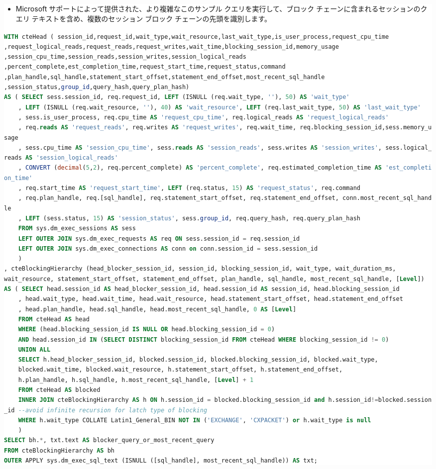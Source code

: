 * Microsoft サポートによって提供された、より複雑なこのサンプル クエリを実行して、ブロック チェーンに含まれるセッションのクエリ テキストを含め、複数のセッション ブロック チェーンの先頭を識別します。

```sql
WITH cteHead ( session_id,request_id,wait_type,wait_resource,last_wait_type,is_user_process,request_cpu_time
,request_logical_reads,request_reads,request_writes,wait_time,blocking_session_id,memory_usage
,session_cpu_time,session_reads,session_writes,session_logical_reads
,percent_complete,est_completion_time,request_start_time,request_status,command
,plan_handle,sql_handle,statement_start_offset,statement_end_offset,most_recent_sql_handle
,session_status,group_id,query_hash,query_plan_hash) 
AS ( SELECT sess.session_id, req.request_id, LEFT (ISNULL (req.wait_type, ''), 50) AS 'wait_type'
    , LEFT (ISNULL (req.wait_resource, ''), 40) AS 'wait_resource', LEFT (req.last_wait_type, 50) AS 'last_wait_type'
    , sess.is_user_process, req.cpu_time AS 'request_cpu_time', req.logical_reads AS 'request_logical_reads'
    , req.reads AS 'request_reads', req.writes AS 'request_writes', req.wait_time, req.blocking_session_id,sess.memory_usage
    , sess.cpu_time AS 'session_cpu_time', sess.reads AS 'session_reads', sess.writes AS 'session_writes', sess.logical_reads AS 'session_logical_reads'
    , CONVERT (decimal(5,2), req.percent_complete) AS 'percent_complete', req.estimated_completion_time AS 'est_completion_time'
    , req.start_time AS 'request_start_time', LEFT (req.status, 15) AS 'request_status', req.command
    , req.plan_handle, req.[sql_handle], req.statement_start_offset, req.statement_end_offset, conn.most_recent_sql_handle
    , LEFT (sess.status, 15) AS 'session_status', sess.group_id, req.query_hash, req.query_plan_hash
    FROM sys.dm_exec_sessions AS sess
    LEFT OUTER JOIN sys.dm_exec_requests AS req ON sess.session_id = req.session_id
    LEFT OUTER JOIN sys.dm_exec_connections AS conn on conn.session_id = sess.session_id 
    )
, cteBlockingHierarchy (head_blocker_session_id, session_id, blocking_session_id, wait_type, wait_duration_ms,
wait_resource, statement_start_offset, statement_end_offset, plan_handle, sql_handle, most_recent_sql_handle, [Level])
AS ( SELECT head.session_id AS head_blocker_session_id, head.session_id AS session_id, head.blocking_session_id
    , head.wait_type, head.wait_time, head.wait_resource, head.statement_start_offset, head.statement_end_offset
    , head.plan_handle, head.sql_handle, head.most_recent_sql_handle, 0 AS [Level]
    FROM cteHead AS head
    WHERE (head.blocking_session_id IS NULL OR head.blocking_session_id = 0)
    AND head.session_id IN (SELECT DISTINCT blocking_session_id FROM cteHead WHERE blocking_session_id != 0)
    UNION ALL
    SELECT h.head_blocker_session_id, blocked.session_id, blocked.blocking_session_id, blocked.wait_type,
    blocked.wait_time, blocked.wait_resource, h.statement_start_offset, h.statement_end_offset,
    h.plan_handle, h.sql_handle, h.most_recent_sql_handle, [Level] + 1
    FROM cteHead AS blocked
    INNER JOIN cteBlockingHierarchy AS h ON h.session_id = blocked.blocking_session_id and h.session_id!=blocked.session_id --avoid infinite recursion for latch type of blocking
    WHERE h.wait_type COLLATE Latin1_General_BIN NOT IN ('EXCHANGE', 'CXPACKET') or h.wait_type is null
    )
SELECT bh.*, txt.text AS blocker_query_or_most_recent_query 
FROM cteBlockingHierarchy AS bh 
OUTER APPLY sys.dm_exec_sql_text (ISNULL ([sql_handle], most_recent_sql_handle)) AS txt;
```
